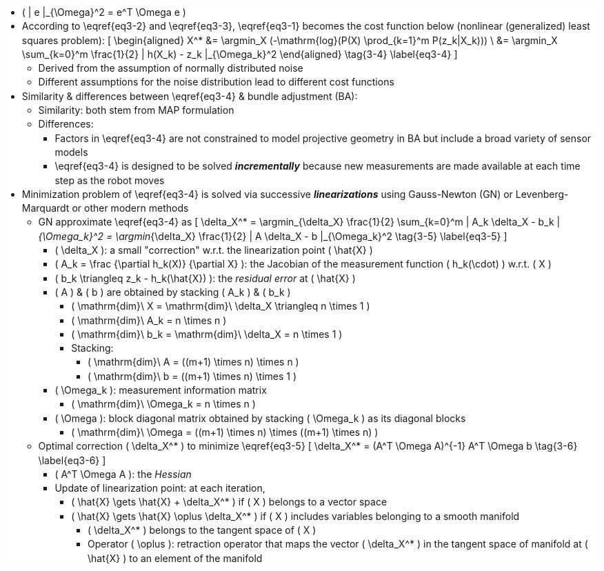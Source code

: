   - \( \| e \|_{\Omega}^2 = e^T \Omega e \)
- According to \eqref{eq3-2} and \eqref{eq3-3}, \eqref{eq3-1}
  becomes the cost function below (nonlinear (generalized) least squares 
  problem):
  \[
      \begin{aligned}
       X^* &= \argmin_X (-\mathrm{log}(P(X) \prod_{k=1}^m P(z_k|X_k))) \\
           &= \argmin_X \sum_{k=0}^m \frac{1}{2} \| h(X_k) - z_k \|_{\Omega_k}^2
      \end{aligned} \tag{3-4} \label{eq3-4}
  \]
  - Derived from the assumption of normally distributed noise
  - Different assumptions for the noise distribution lead to different cost 
    functions
- Similarity & differences between \eqref{eq3-4} & bundle adjustment (BA):
  - Similarity: both stem from MAP formulation
  - Differences:
    - Factors in \eqref{eq3-4} are not constrained to model projective 
      geometry in BA but include a broad variety of sensor models
    - \eqref{eq3-4} is designed to be solved **_incrementally_** because
      new measurements are made available at each time step as the robot moves
- Minimization problem of \eqref{eq3-4} is solved via successive 
  **_linearizations_** using Gauss-Newton (GN) or Levenberg-Marquardt or other
  modern methods
  - GN approximate \eqref{eq3-4} as
    \[
        \delta_X^* = \argmin_{\delta_X} \frac{1}{2} \sum_{k=0}^m 
                     \| A_k \delta_X - b_k \|_{\Omega_k}^2
                   = \argmin_{\delta_X} \frac{1}{2} 
                     \| A \delta_X - b \|_{\Omega_k}^2
        \tag{3-5} \label{eq3-5}
    \]
    - \( \delta_X \): a small "correction" w.r.t. the linearization point 
      \( \hat{X} \)
    - \( A_k = \frac {\partial h_k(X)} {\partial X} \): the Jacobian of the
      measurement function \( h_k(\cdot) \) w.r.t. \( X \)
    - \( b_k \triangleq z_k - h_k(\hat{X}) \): the _residual error_ at 
      \( \hat{X} \)
    - \( A \) & \( b \) are obtained by stacking \( A_k \) & \( b_k \)
      - \( \mathrm{dim}\ X = \mathrm{dim}\ \delta_X \triangleq n \times 1 \)
      - \( \mathrm{dim}\ A_k = n \times n \)
      - \( \mathrm{dim}\ b_k = \mathrm{dim}\ \delta_X = n \times 1 \)
      - Stacking: 
        - \( \mathrm{dim}\ A = ((m+1) \times n) \times n \)
        - \( \mathrm{dim}\ b = ((m+1) \times n) \times 1 \)
    - \( \Omega_k \): measurement information matrix 
      - \( \mathrm{dim}\ \Omega_k = n \times n \)
    - \( \Omega \): block diagonal matrix obtained by stacking \( \Omega_k \)
      as its diagonal blocks
      - \( \mathrm{dim}\ \Omega = ((m+1) \times n) \times ((m+1) \times n) \)
  - Optimal correction \( \delta_X^* \) to minimize \eqref{eq3-5}
    \[
        \delta_X^* = (A^T \Omega A)^{-1} A^T \Omega b 
        \tag{3-6} \label{eq3-6}
    \]
    - \( A^T \Omega A \): the _Hessian_
    - Update of linearization point: at each iteration, 
      - \( \hat{X} \gets \hat{X} + \delta_X^* \) if \( X \) belongs to a vector
        space
      - \( \hat{X} \gets \hat{X} \oplus \delta_X^* \) if \( X \) includes
        variables belonging to a smooth manifold
        - \( \delta_X^* \) belongs to the tangent space of \( X \)
        - Operator \( \oplus \): retraction operator that maps the vector
          \( \delta_X^* \) in the tangent space of manifold at \( \hat{X} \)
          to an element of the manifold